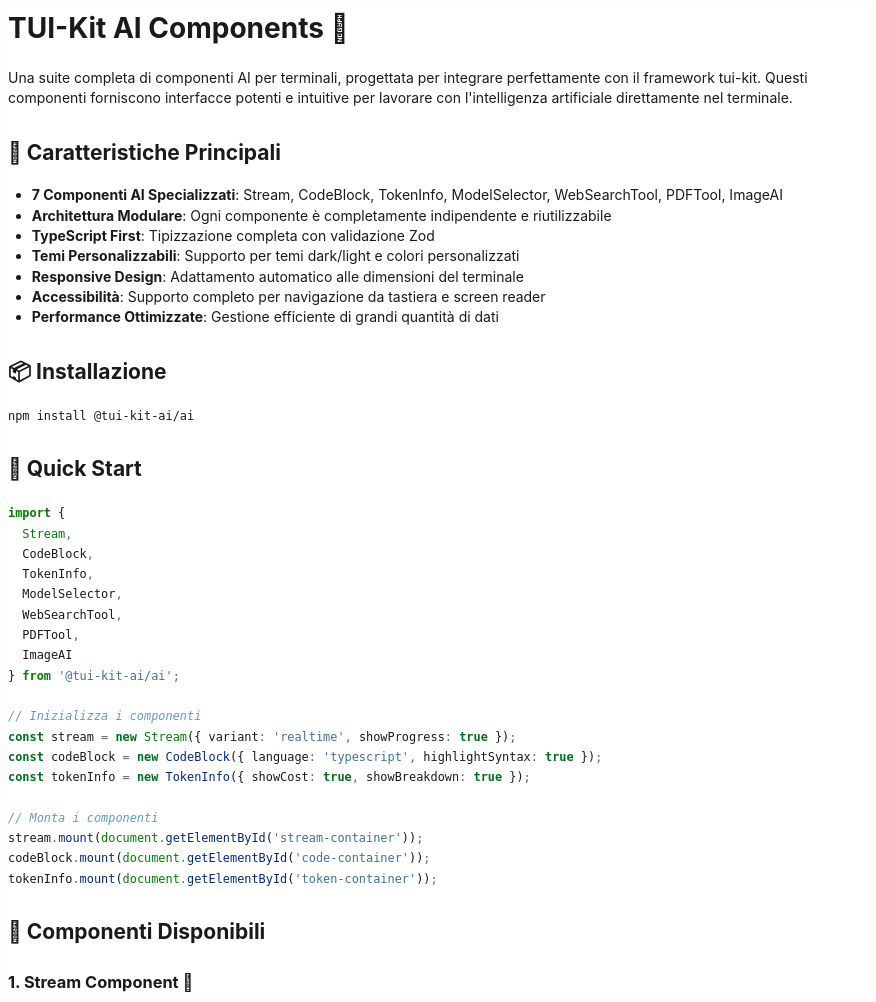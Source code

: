 # TUI-Kit AI Components 🚀

Una suite completa di componenti AI per terminali, progettata per integrare perfettamente con il framework tui-kit. Questi componenti forniscono interfacce potenti e intuitive per lavorare con l'intelligenza artificiale direttamente nel terminale.

## 🎯 Caratteristiche Principali

- **7 Componenti AI Specializzati**: Stream, CodeBlock, TokenInfo, ModelSelector, WebSearchTool, PDFTool, ImageAI
- **Architettura Modulare**: Ogni componente è completamente indipendente e riutilizzabile
- **TypeScript First**: Tipizzazione completa con validazione Zod
- **Temi Personalizzabili**: Supporto per temi dark/light e colori personalizzati
- **Responsive Design**: Adattamento automatico alle dimensioni del terminale
- **Accessibilità**: Supporto completo per navigazione da tastiera e screen reader
- **Performance Ottimizzate**: Gestione efficiente di grandi quantità di dati

## 📦 Installazione

```bash
npm install @tui-kit-ai/ai
```

## 🚀 Quick Start

```typescript
import { 
  Stream, 
  CodeBlock, 
  TokenInfo, 
  ModelSelector,
  WebSearchTool, 
  PDFTool, 
  ImageAI 
} from '@tui-kit-ai/ai';

// Inizializza i componenti
const stream = new Stream({ variant: 'realtime', showProgress: true });
const codeBlock = new CodeBlock({ language: 'typescript', highlightSyntax: true });
const tokenInfo = new TokenInfo({ showCost: true, showBreakdown: true });

// Monta i componenti
stream.mount(document.getElementById('stream-container'));
codeBlock.mount(document.getElementById('code-container'));
tokenInfo.mount(document.getElementById('token-container'));
```

## 🧩 Componenti Disponibili

### 1. Stream Component 🚀
